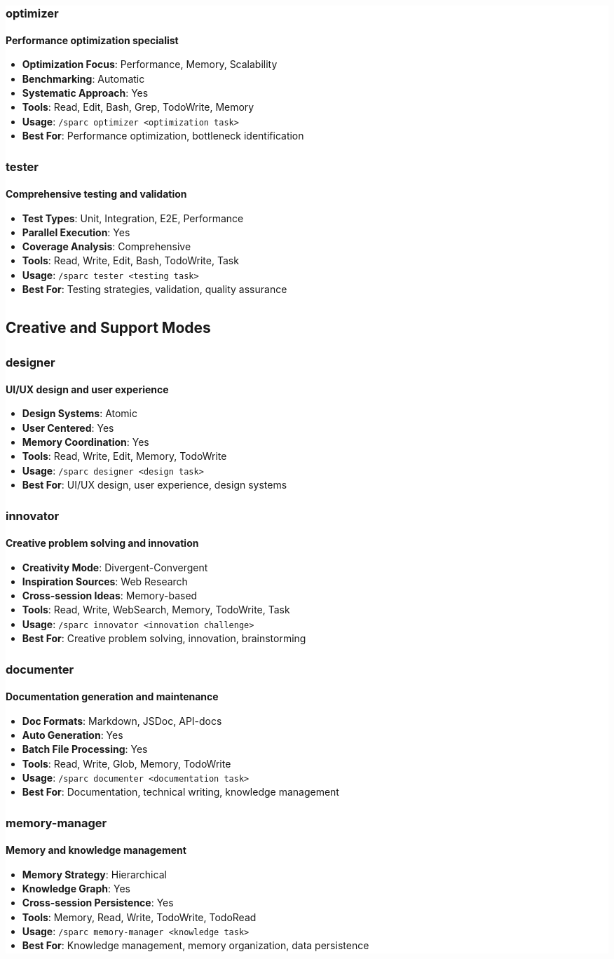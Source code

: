 ### optimizer
**Performance optimization specialist**
- **Optimization Focus**: Performance, Memory, Scalability
- **Benchmarking**: Automatic
- **Systematic Approach**: Yes
- **Tools**: Read, Edit, Bash, Grep, TodoWrite, Memory
- **Usage**: `/sparc optimizer <optimization task>`
- **Best For**: Performance optimization, bottleneck identification

### tester
**Comprehensive testing and validation**
- **Test Types**: Unit, Integration, E2E, Performance
- **Parallel Execution**: Yes
- **Coverage Analysis**: Comprehensive
- **Tools**: Read, Write, Edit, Bash, TodoWrite, Task
- **Usage**: `/sparc tester <testing task>`
- **Best For**: Testing strategies, validation, quality assurance

## Creative and Support Modes

### designer
**UI/UX design and user experience**
- **Design Systems**: Atomic
- **User Centered**: Yes
- **Memory Coordination**: Yes
- **Tools**: Read, Write, Edit, Memory, TodoWrite
- **Usage**: `/sparc designer <design task>`
- **Best For**: UI/UX design, user experience, design systems

### innovator
**Creative problem solving and innovation**
- **Creativity Mode**: Divergent-Convergent
- **Inspiration Sources**: Web Research
- **Cross-session Ideas**: Memory-based
- **Tools**: Read, Write, WebSearch, Memory, TodoWrite, Task
- **Usage**: `/sparc innovator <innovation challenge>`
- **Best For**: Creative problem solving, innovation, brainstorming

### documenter
**Documentation generation and maintenance**
- **Doc Formats**: Markdown, JSDoc, API-docs
- **Auto Generation**: Yes
- **Batch File Processing**: Yes
- **Tools**: Read, Write, Glob, Memory, TodoWrite
- **Usage**: `/sparc documenter <documentation task>`
- **Best For**: Documentation, technical writing, knowledge management

### memory-manager
**Memory and knowledge management**
- **Memory Strategy**: Hierarchical
- **Knowledge Graph**: Yes
- **Cross-session Persistence**: Yes
- **Tools**: Memory, Read, Write, TodoWrite, TodoRead
- **Usage**: `/sparc memory-manager <knowledge task>`
- **Best For**: Knowledge management, memory organization, data persistence
